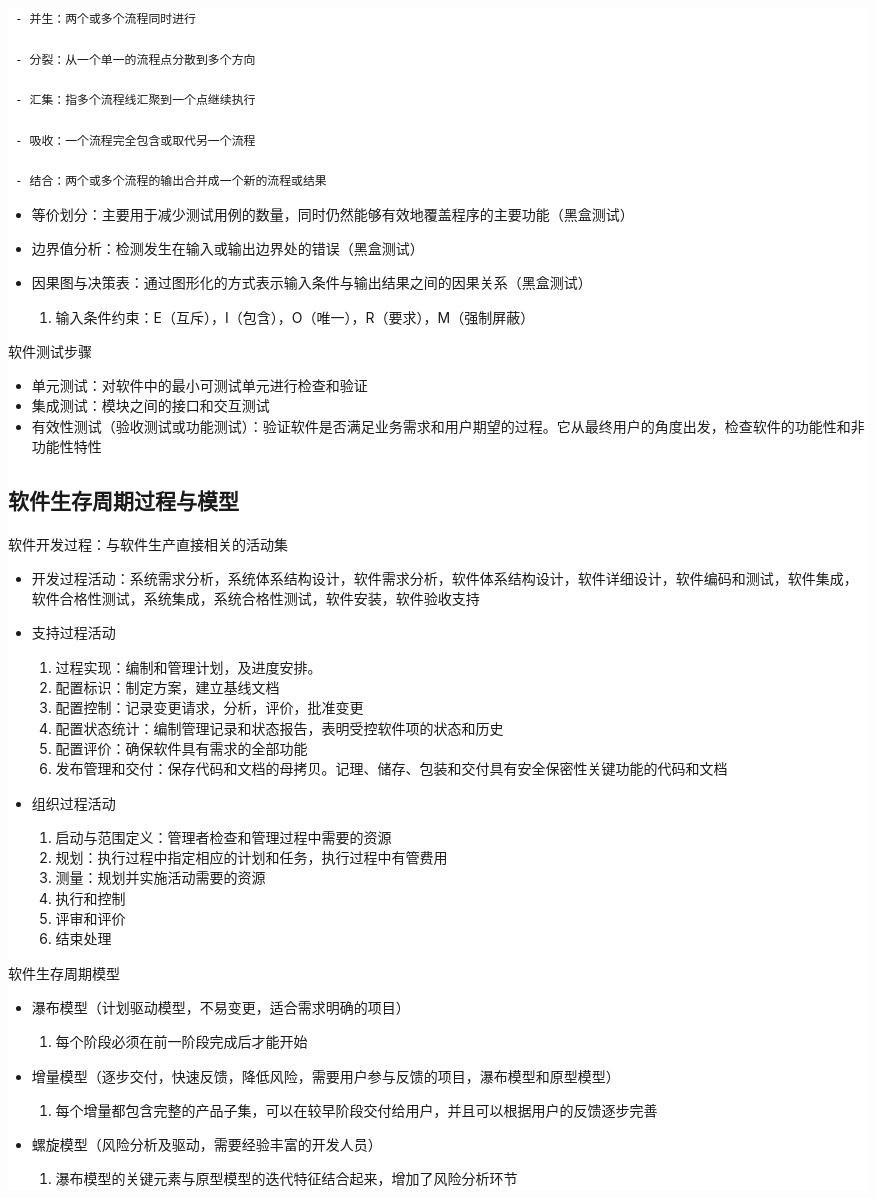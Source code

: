      - 并生：两个或多个流程同时进行

     - 分裂：从一个单一的流程点分散到多个方向

     - 汇集：指多个流程线汇聚到一个点继续执行

     - 吸收：一个流程完全包含或取代另一个流程

     - 结合：两个或多个流程的输出合并成一个新的流程或结果

- 等价划分：主要用于减少测试用例的数量，同时仍然能够有效地覆盖程序的主要功能（黑盒测试）

- 边界值分析：检测发生在输入或输出边界处的错误（黑盒测试）

- 因果图与决策表：通过图形化的方式表示输入条件与输出结果之间的因果关系（黑盒测试）

  1. 输入条件约束：E（互斥），I（包含），O（唯一），R（要求），M（强制屏蔽）

软件测试步骤

- 单元测试：对软件中的最小可测试单元进行检查和验证
- 集成测试：模块之间的接口和交互测试
- 有效性测试（验收测试或功能测试）：验证软件是否满足业务需求和用户期望的过程。它从最终用户的角度出发，检查软件的功能性和非功能性特性



## 软件生存周期过程与模型

软件开发过程：与软件生产直接相关的活动集

- 开发过程活动：系统需求分析，系统体系结构设计，软件需求分析，软件体系结构设计，软件详细设计，软件编码和测试，软件集成，软件合格性测试，系统集成，系统合格性测试，软件安装，软件验收支持
- 支持过程活动

  1. 过程实现：编制和管理计划，及进度安排。
  2. 配置标识：制定方案，建立基线文档
  3. 配置控制：记录变更请求，分析，评价，批准变更
  4. 配置状态统计：编制管理记录和状态报告，表明受控软件项的状态和历史
  5. 配置评价：确保软件具有需求的全部功能
  6. 发布管理和交付：保存代码和文档的母拷贝。记理、储存、包装和交付具有安全保密性关键功能的代码和文档
- 组织过程活动
  1. 启动与范围定义：管理者检查和管理过程中需要的资源
  2. 规划：执行过程中指定相应的计划和任务，执行过程中有管费用
  3. 测量：规划并实施活动需要的资源
  4. 执行和控制
  5. 评审和评价
  6. 结束处理

软件生存周期模型

- 瀑布模型（计划驱动模型，不易变更，适合需求明确的项目）

  1. 每个阶段必须在前一阶段完成后才能开始

- 增量模型（逐步交付，快速反馈，降低风险，需要用户参与反馈的项目，瀑布模型和原型模型）

  1. 每个增量都包含完整的产品子集，可以在较早阶段交付给用户，并且可以根据用户的反馈逐步完善

- 螺旋模型（风险分析及驱动，需要经验丰富的开发人员）

  1. 瀑布模型的关键元素与原型模型的迭代特征结合起来，增加了风险分析环节
